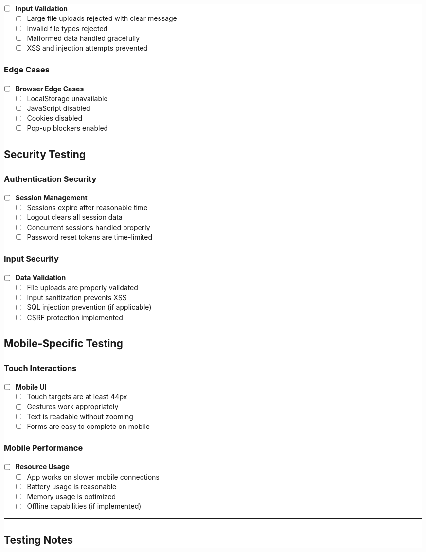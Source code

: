 - [ ] **Input Validation**
  - [ ] Large file uploads rejected with clear message
  - [ ] Invalid file types rejected
  - [ ] Malformed data handled gracefully
  - [ ] XSS and injection attempts prevented

### Edge Cases
- [ ] **Browser Edge Cases**
  - [ ] LocalStorage unavailable
  - [ ] JavaScript disabled
  - [ ] Cookies disabled
  - [ ] Pop-up blockers enabled

## Security Testing

### Authentication Security
- [ ] **Session Management**
  - [ ] Sessions expire after reasonable time
  - [ ] Logout clears all session data
  - [ ] Concurrent sessions handled properly
  - [ ] Password reset tokens are time-limited

### Input Security
- [ ] **Data Validation**
  - [ ] File uploads are properly validated
  - [ ] Input sanitization prevents XSS
  - [ ] SQL injection prevention (if applicable)
  - [ ] CSRF protection implemented

## Mobile-Specific Testing

### Touch Interactions
- [ ] **Mobile UI**
  - [ ] Touch targets are at least 44px
  - [ ] Gestures work appropriately
  - [ ] Text is readable without zooming
  - [ ] Forms are easy to complete on mobile

### Mobile Performance
- [ ] **Resource Usage**
  - [ ] App works on slower mobile connections
  - [ ] Battery usage is reasonable
  - [ ] Memory usage is optimized
  - [ ] Offline capabilities (if implemented)

---

## Testing Notes
